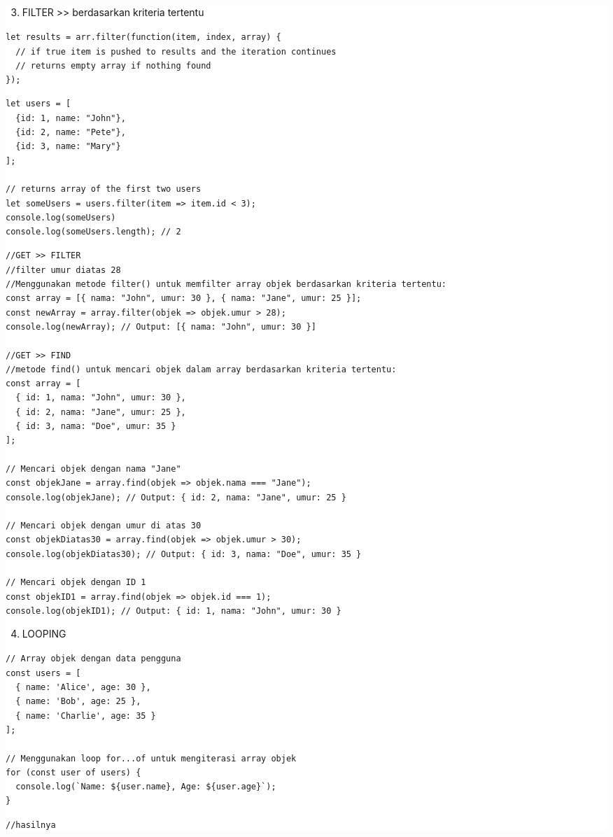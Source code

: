 3. FILTER >> berdasarkan kriteria tertentu

```
let results = arr.filter(function(item, index, array) {
  // if true item is pushed to results and the iteration continues
  // returns empty array if nothing found
});
```

```
let users = [
  {id: 1, name: "John"},
  {id: 2, name: "Pete"},
  {id: 3, name: "Mary"}
];

// returns array of the first two users
let someUsers = users.filter(item => item.id < 3);
console.log(someUsers)
console.log(someUsers.length); // 2
```

```
//GET >> FILTER
//filter umur diatas 28
//Menggunakan metode filter() untuk memfilter array objek berdasarkan kriteria tertentu:
const array = [{ nama: "John", umur: 30 }, { nama: "Jane", umur: 25 }];
const newArray = array.filter(objek => objek.umur > 28);
console.log(newArray); // Output: [{ nama: "John", umur: 30 }]

//GET >> FIND
//metode find() untuk mencari objek dalam array berdasarkan kriteria tertentu:
const array = [
  { id: 1, nama: "John", umur: 30 },
  { id: 2, nama: "Jane", umur: 25 },
  { id: 3, nama: "Doe", umur: 35 }
];

// Mencari objek dengan nama "Jane"
const objekJane = array.find(objek => objek.nama === "Jane");
console.log(objekJane); // Output: { id: 2, nama: "Jane", umur: 25 }

// Mencari objek dengan umur di atas 30
const objekDiatas30 = array.find(objek => objek.umur > 30);
console.log(objekDiatas30); // Output: { id: 3, nama: "Doe", umur: 35 }

// Mencari objek dengan ID 1
const objekID1 = array.find(objek => objek.id === 1);
console.log(objekID1); // Output: { id: 1, nama: "John", umur: 30 }
```

4. LOOPING

```
// Array objek dengan data pengguna
const users = [
  { name: 'Alice', age: 30 },
  { name: 'Bob', age: 25 },
  { name: 'Charlie', age: 35 }
];

// Menggunakan loop for...of untuk mengiterasi array objek
for (const user of users) {
  console.log(`Name: ${user.name}, Age: ${user.age}`);
}
```
```
//hasilnya
```